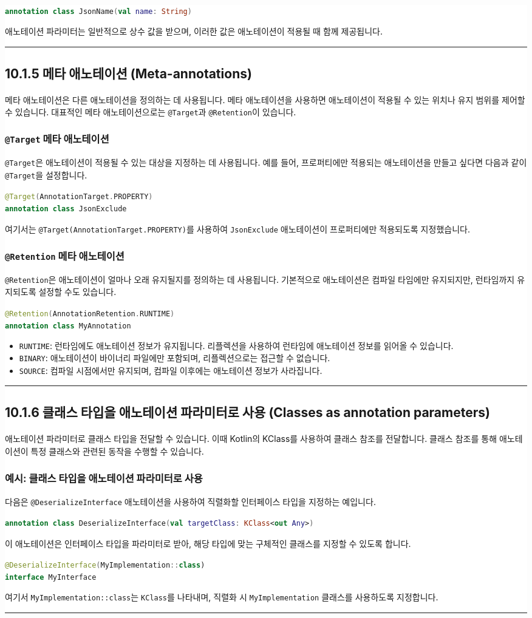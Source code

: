 ```kotlin
annotation class JsonName(val name: String)
```
애노테이션 파라미터는 일반적으로 상수 값을 받으며, 이러한 값은 애노테이션이 적용될 때 함께 제공됩니다.

---

## 10.1.5 메타 애노테이션 (Meta-annotations)

메타 애노테이션은 다른 애노테이션을 정의하는 데 사용됩니다. 메타 애노테이션을 사용하면 애노테이션이 적용될 수 있는 위치나 유지 범위를 제어할 수 있습니다. 대표적인 메타 애노테이션으로는 `@Target`과 `@Retention`이 있습니다.

### `@Target` 메타 애노테이션
`@Target`은 애노테이션이 적용될 수 있는 대상을 지정하는 데 사용됩니다. 예를 들어, 프로퍼티에만 적용되는 애노테이션을 만들고 싶다면 다음과 같이 `@Target`을 설정합니다.

```kotlin
@Target(AnnotationTarget.PROPERTY)
annotation class JsonExclude
```
여기서는 `@Target(AnnotationTarget.PROPERTY)`를 사용하여 `JsonExclude` 애노테이션이 프로퍼티에만 적용되도록 지정했습니다.

### `@Retention` 메타 애노테이션

`@Retention`은 애노테이션이 얼마나 오래 유지될지를 정의하는 데 사용됩니다. 기본적으로 애노테이션은 컴파일 타임에만 유지되지만, 런타임까지 유지되도록 설정할 수도 있습니다.

```kotlin
@Retention(AnnotationRetention.RUNTIME)
annotation class MyAnnotation
```
* `RUNTIME`: 런타임에도 애노테이션 정보가 유지됩니다. 리플렉션을 사용하여 런타임에 애노테이션 정보를 읽어올 수 있습니다.
* `BINARY`: 애노테이션이 바이너리 파일에만 포함되며, 리플렉션으로는 접근할 수 없습니다.
* `SOURCE`: 컴파일 시점에서만 유지되며, 컴파일 이후에는 애노테이션 정보가 사라집니다.

---

## 10.1.6 클래스 타입을 애노테이션 파라미터로 사용 (Classes as annotation parameters)

애노테이션 파라미터로 클래스 타입을 전달할 수 있습니다. 이때 Kotlin의 KClass를 사용하여 클래스 참조를 전달합니다. 클래스 참조를 통해 애노테이션이 특정 클래스와 관련된 동작을 수행할 수 있습니다.

### 예시: 클래스 타입을 애노테이션 파라미터로 사용
다음은 `@DeserializeInterface` 애노테이션을 사용하여 직렬화할 인터페이스 타입을 지정하는 예입니다.

```kotlin
annotation class DeserializeInterface(val targetClass: KClass<out Any>)
```
이 애노테이션은 인터페이스 타입을 파라미터로 받아, 해당 타입에 맞는 구체적인 클래스를 지정할 수 있도록 합니다.

```kotlin
@DeserializeInterface(MyImplementation::class)
interface MyInterface
```
여기서 `MyImplementation::class`는 `KClass`를 나타내며, 직렬화 시 `MyImplementation` 클래스를 사용하도록 지정합니다.

---